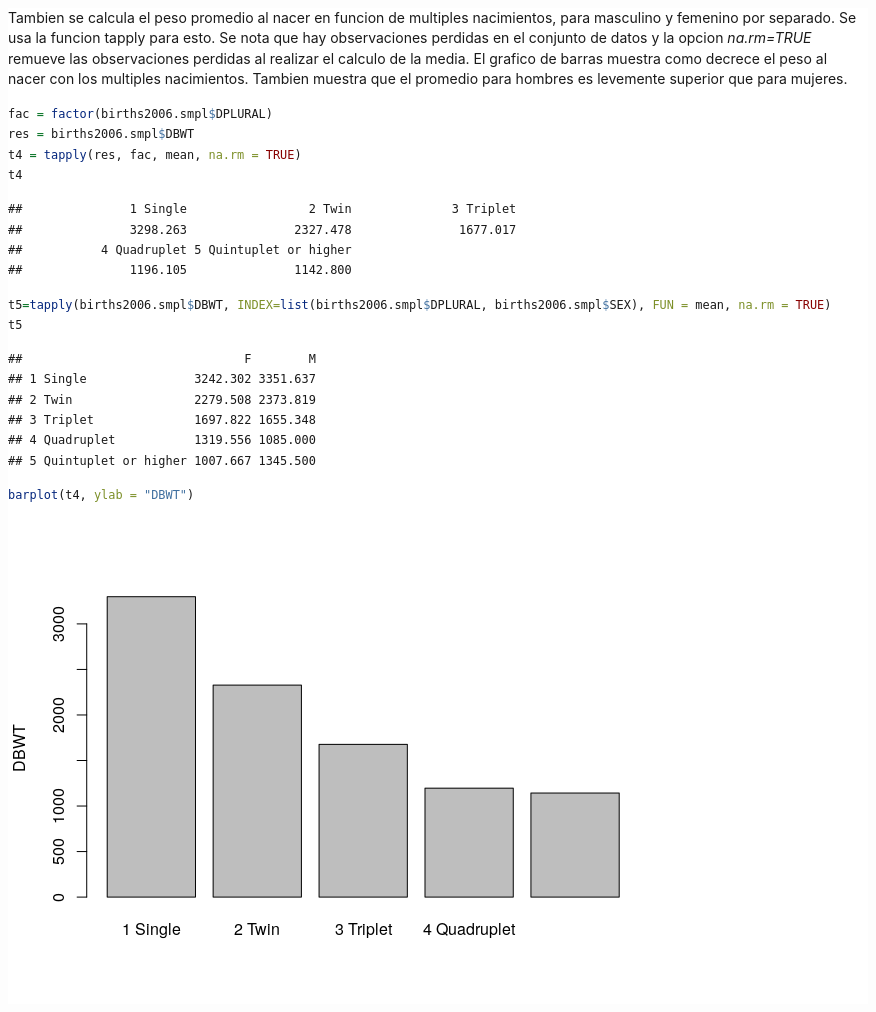 Tambien se calcula el peso promedio al nacer en funcion de multiples nacimientos, para masculino y femenino por separado. Se usa la funcion tapply para esto. Se nota que hay observaciones perdidas en el conjunto de datos y la opcion *na.rm=TRUE* remueve las observaciones perdidas al realizar el calculo de la media. El grafico de barras muestra como decrece el peso al nacer con los multiples nacimientos. Tambien  muestra que el promedio para hombres es levemente superior que para mujeres.


```r
fac = factor(births2006.smpl$DPLURAL)
res = births2006.smpl$DBWT
t4 = tapply(res, fac, mean, na.rm = TRUE)
t4
```

```
##               1 Single                 2 Twin              3 Triplet 
##               3298.263               2327.478               1677.017 
##           4 Quadruplet 5 Quintuplet or higher 
##               1196.105               1142.800
```

```r
t5=tapply(births2006.smpl$DBWT, INDEX=list(births2006.smpl$DPLURAL, births2006.smpl$SEX), FUN = mean, na.rm = TRUE)
t5
```

```
##                               F        M
## 1 Single               3242.302 3351.637
## 2 Twin                 2279.508 2373.819
## 3 Triplet              1697.822 1655.348
## 4 Quadruplet           1319.556 1085.000
## 5 Quintuplet or higher 1007.667 1345.500
```

```r
barplot(t4, ylab = "DBWT")
```

![](ch02_files/figure-html/unnamed-chunk-6-1.png)

